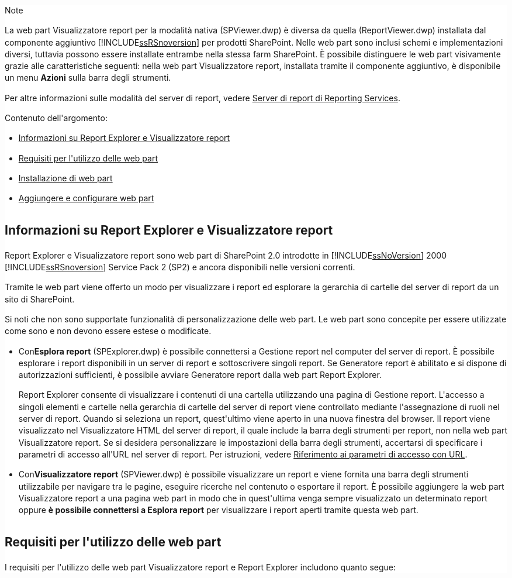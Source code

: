 > [!NOTE]  
>  La web part Visualizzatore report per la modalità nativa (SPViewer.dwp) è diversa da quella (ReportViewer.dwp) installata dal componente aggiuntivo [!INCLUDE[ssRSnoversion](../../includes/ssrsnoversion-md.md)] per prodotti SharePoint. Nelle web part sono inclusi schemi e implementazioni diversi, tuttavia possono essere installate entrambe nella stessa farm SharePoint. È possibile distinguere le web part visivamente grazie alle caratteristiche seguenti: nella web part Visualizzatore report, installata tramite il componente aggiuntivo, è disponibile un menu **Azioni** sulla barra degli strumenti.  
  
 Per altre informazioni sulle modalità del server di report, vedere [Server di report di Reporting Services](../../reporting-services/report-server-sharepoint/reporting-services-report-server.md).  
  
 Contenuto dell'argomento:  
  
-   [Informazioni su Report Explorer e Visualizzatore report](#bkmk_aboutwebparts)  
  
-   [Requisiti per l'utilizzo delle web part](#bkmk_requirements)  
  
-   [Installazione di web part](#bkmk_installingwebparts)  
  
-   [Aggiungere e configurare web part](#bkmk_configurewebparts)  
  
##  <a name="bkmk_aboutwebparts"></a> Informazioni su Report Explorer e Visualizzatore report  
 Report Explorer e Visualizzatore report sono web part di SharePoint 2.0 introdotte in [!INCLUDE[ssNoVersion](../../includes/ssnoversion-md.md)] 2000 [!INCLUDE[ssRSnoversion](../../includes/ssrsnoversion-md.md)] Service Pack 2 (SP2) e ancora disponibili nelle versioni correnti.  
  
 Tramite le web part viene offerto un modo per visualizzare i report ed esplorare la gerarchia di cartelle del server di report da un sito di SharePoint.  
  
 Si noti che non sono supportate funzionalità di personalizzazione delle web part. Le web part sono concepite per essere utilizzate come sono e non devono essere estese o modificate.  
  
-   Con**Esplora report** (SPExplorer.dwp) è possibile connettersi a Gestione report nel computer del server di report. È possibile esplorare i report disponibili in un server di report e sottoscrivere singoli report. Se Generatore report è abilitato e si dispone di autorizzazioni sufficienti, è possibile avviare Generatore report dalla web part Report Explorer.  
  
     Report Explorer consente di visualizzare i contenuti di una cartella utilizzando una pagina di Gestione report. L'accesso a singoli elementi e cartelle nella gerarchia di cartelle del server di report viene controllato mediante l'assegnazione di ruoli nel server di report. Quando si seleziona un report, quest'ultimo viene aperto in una nuova finestra del browser. Il report viene visualizzato nel Visualizzatore HTML del server di report, il quale include la barra degli strumenti per report, non nella web part Visualizzatore report. Se si desidera personalizzare le impostazioni della barra degli strumenti, accertarsi di specificare i parametri di accesso all'URL nel server di report. Per istruzioni, vedere [Riferimento ai parametri di accesso con URL](../../reporting-services/url-access-parameter-reference.md).  
  
-   Con**Visualizzatore report** (SPViewer.dwp) è possibile visualizzare un report e viene fornita una barra degli strumenti utilizzabile per navigare tra le pagine, eseguire ricerche nel contenuto o esportare il report. È possibile aggiungere la web part Visualizzatore report a una pagina web part in modo che in quest'ultima venga sempre visualizzato un determinato report oppure **è possibile connettersi a Esplora report** per visualizzare i report aperti tramite questa web part.  
  
##  <a name="bkmk_requirements"></a> Requisiti per l'utilizzo delle web part  
 I requisiti per l'utilizzo delle web part Visualizzatore report e Report Explorer includono quanto segue:  
  
